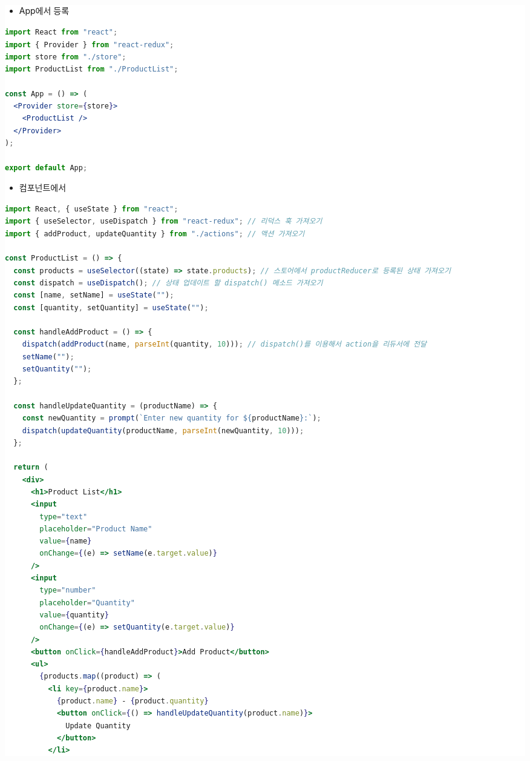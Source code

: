 - App에서 등록

```jsx
import React from "react";
import { Provider } from "react-redux";
import store from "./store";
import ProductList from "./ProductList";

const App = () => (
  <Provider store={store}>
    <ProductList />
  </Provider>
);

export default App;
```

- 컴포넌트에서

```jsx
import React, { useState } from "react";
import { useSelector, useDispatch } from "react-redux"; // 리덕스 훅 가져오기
import { addProduct, updateQuantity } from "./actions"; // 액션 가져오기

const ProductList = () => {
  const products = useSelector((state) => state.products); // 스토어에서 productReducer로 등록된 상태 가져오기
  const dispatch = useDispatch(); // 상태 업데이트 할 dispatch() 메소드 가져오기
  const [name, setName] = useState("");
  const [quantity, setQuantity] = useState("");

  const handleAddProduct = () => {
    dispatch(addProduct(name, parseInt(quantity, 10))); // dispatch()를 이용해서 action을 리듀서에 전달
    setName("");
    setQuantity("");
  };

  const handleUpdateQuantity = (productName) => {
    const newQuantity = prompt(`Enter new quantity for ${productName}:`);
    dispatch(updateQuantity(productName, parseInt(newQuantity, 10)));
  };

  return (
    <div>
      <h1>Product List</h1>
      <input
        type="text"
        placeholder="Product Name"
        value={name}
        onChange={(e) => setName(e.target.value)}
      />
      <input
        type="number"
        placeholder="Quantity"
        value={quantity}
        onChange={(e) => setQuantity(e.target.value)}
      />
      <button onClick={handleAddProduct}>Add Product</button>
      <ul>
        {products.map((product) => (
          <li key={product.name}>
            {product.name} - {product.quantity}
            <button onClick={() => handleUpdateQuantity(product.name)}>
              Update Quantity
            </button>
          </li>
```